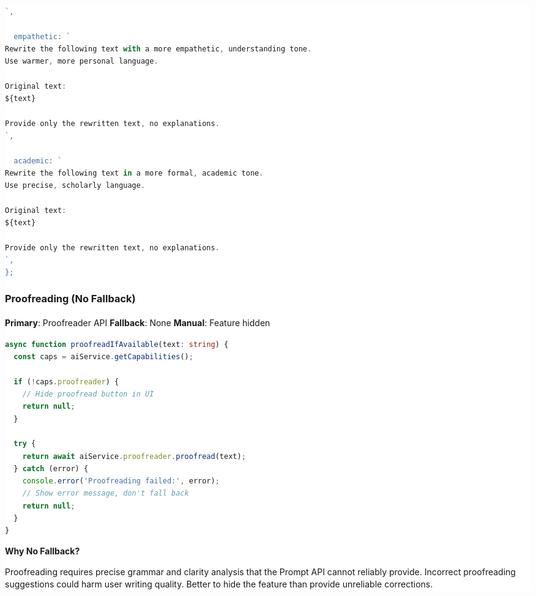 ```typescript
`,

  empathetic: `
Rewrite the following text with a more empathetic, understanding tone.
Use warmer, more personal language.

Original text:
${text}

Provide only the rewritten text, no explanations.
`,

  academic: `
Rewrite the following text in a more formal, academic tone.
Use precise, scholarly language.

Original text:
${text}

Provide only the rewritten text, no explanations.
`,
};
```

### Proofreading (No Fallback)

**Primary**: Proofreader API
**Fallback**: None
**Manual**: Feature hidden

```typescript
async function proofreadIfAvailable(text: string) {
  const caps = aiService.getCapabilities();

  if (!caps.proofreader) {
    // Hide proofread button in UI
    return null;
  }

  try {
    return await aiService.proofreader.proofread(text);
  } catch (error) {
    console.error('Proofreading failed:', error);
    // Show error message, don't fall back
    return null;
  }
}
```

**Why No Fallback?**

Proofreading requires precise grammar and clarity analysis that the Prompt API cannot reliably provide. Incorrect proofreading suggestions could harm user writing quality. Better to hide the feature than provide unreliable corrections.
